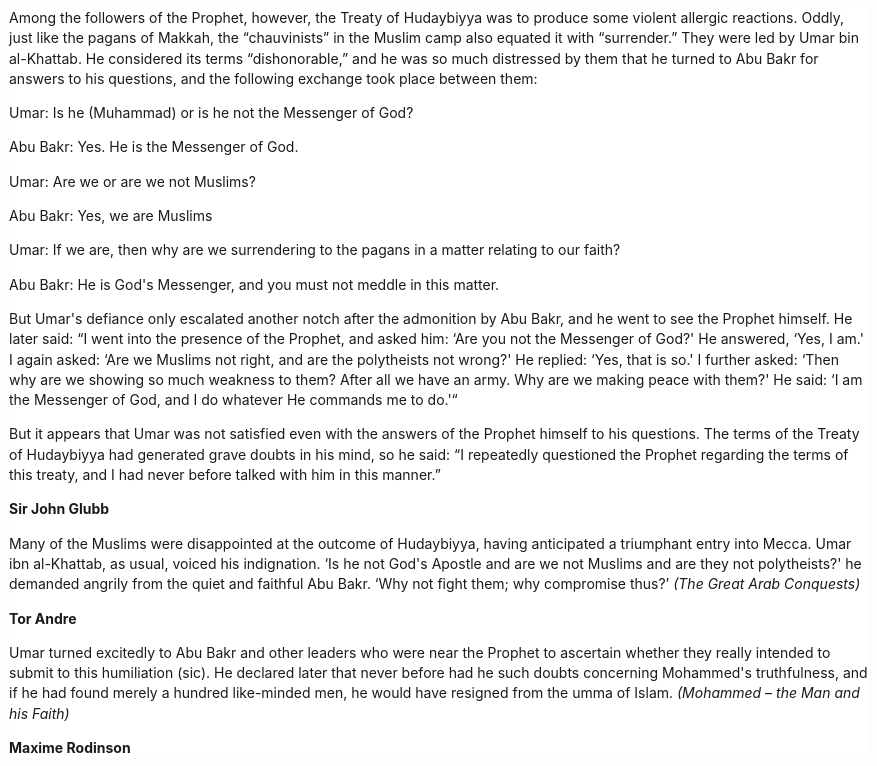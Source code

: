 Among the followers of the Prophet, however, the Treaty of Hudaybiyya
was to produce some violent allergic reactions. Oddly, just like the
pagans of Makkah, the “chauvinists” in the Muslim camp also equated it
with “surrender.” They were led by Umar bin al-Khattab. He considered
its terms “dishonorable,” and he was so much distressed by them that he
turned to Abu Bakr for answers to his questions, and the following
exchange took place between them:

Umar: Is he (Muhammad) or is he not the Messenger of God?

Abu Bakr: Yes. He is the Messenger of God.

Umar: Are we or are we not Muslims?

Abu Bakr: Yes, we are Muslims

Umar: If we are, then why are we surrendering to the pagans in a matter
relating to our faith?

Abu Bakr: He is God's Messenger, and you must not meddle in this matter.

But Umar's defiance only escalated another notch after the admonition by
Abu Bakr, and he went to see the Prophet himself. He later said: “I went
into the presence of the Prophet, and asked him: ‘Are you not the
Messenger of God?' He answered, ‘Yes, I am.' I again asked: ‘Are we
Muslims not right, and are the polytheists not wrong?' He replied: ‘Yes,
that is so.' I further asked: ‘Then why are we showing so much weakness
to them? After all we have an army. Why are we making peace with them?'
He said: ‘I am the Messenger of God, and I do whatever He commands me to
do.'“

But it appears that Umar was not satisfied even with the answers of the
Prophet himself to his questions. The terms of the Treaty of Hudaybiyya
had generated grave doubts in his mind, so he said: “I repeatedly
questioned the Prophet regarding the terms of this treaty, and I had
never before talked with him in this manner.”

**Sir John Glubb**

Many of the Muslims were disappointed at the outcome of Hudaybiyya,
having anticipated a triumphant entry into Mecca. Umar ibn al-Khattab,
as usual, voiced his indignation. ‘Is he not God's Apostle and are we
not Muslims and are they not polytheists?' he demanded angrily from the
quiet and faithful Abu Bakr. ‘Why not fight them; why compromise thus?’
*(The Great Arab Conquests)*

**Tor Andre**

Umar turned excitedly to Abu Bakr and other leaders who were near the
Prophet to ascertain whether they really intended to submit to this
humiliation (sic). He declared later that never before had he such
doubts concerning Mohammed's truthfulness, and if he had found merely a
hundred like-minded men, he would have resigned from the umma of Islam.
*(Mohammed – the Man and his Faith)*

**Maxime Rodinson**
